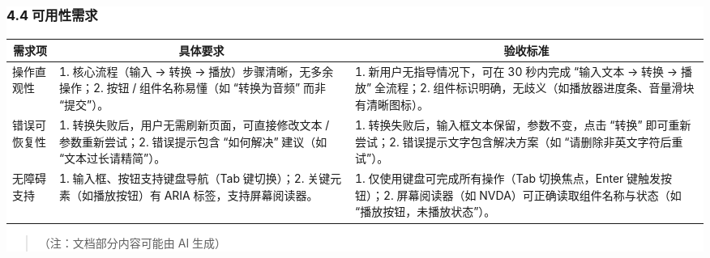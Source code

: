 ### 4.4 可用性需求

| 需求项       | 具体要求                                                                                                                 | 验收标准                                                                                                                                       |
| ------------ | ------------------------------------------------------------------------------------------------------------------------ | ---------------------------------------------------------------------------------------------------------------------------------------------- |
| 操作直观性   | 1. 核心流程（输入 → 转换 → 播放）步骤清晰，无多余操作；2. 按钮 / 组件名称易懂（如 “转换为音频” 而非 “提交”）。           | 1. 新用户无指导情况下，可在 30 秒内完成 “输入文本 → 转换 → 播放” 全流程；2. 组件标识明确，无歧义（如播放器进度条、音量滑块有清晰图标）。       |
| 错误可恢复性 | 1. 转换失败后，用户无需刷新页面，可直接修改文本 / 参数重新尝试；2. 错误提示包含 “如何解决” 建议（如 “文本过长请精简”）。 | 1. 转换失败后，输入框文本保留，参数不变，点击 “转换” 即可重新尝试；2. 错误提示文字包含解决方案（如 “请删除非英文字符后重试”）。                |
| 无障碍支持   | 1. 输入框、按钮支持键盘导航（Tab 键切换）；2. 关键元素（如播放按钮）有 ARIA 标签，支持屏幕阅读器。                       | 1. 仅使用键盘可完成所有操作（Tab 切换焦点，Enter 键触发按钮）；2. 屏幕阅读器（如 NVDA）可正确读取组件名称与状态（如 “播放按钮，未播放状态”）。 |

> （注：文档部分内容可能由 AI 生成）
